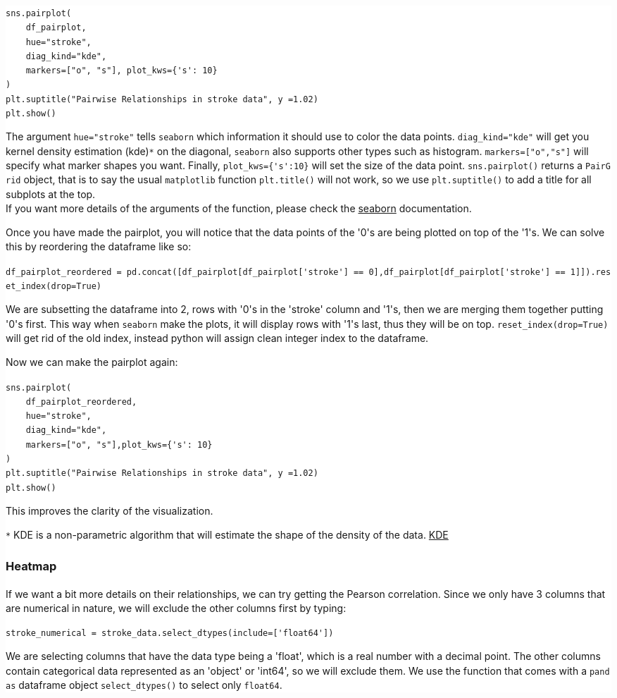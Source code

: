 ```
sns.pairplot(
    df_pairplot,
    hue="stroke",      
    diag_kind="kde",      
    markers=["o", "s"], plot_kws={'s': 10}
)
plt.suptitle("Pairwise Relationships in stroke data", y =1.02)
plt.show()
```
The argument `hue="stroke"` tells `seaborn` which information it should use to color the data points. `diag_kind="kde"` will get you kernel density estimation (kde)`*` on the diagonal, `seaborn` also supports other types such as histogram. `markers=["o","s"]` will specify what marker shapes you want. Finally, `plot_kws={'s':10}` will set the size of the data point. `sns.pairplot()` returns a `PairGrid` object, that is to say the usual `matplotlib` function `plt.title()` will not work, so we use `plt.suptitle()` to add a title for all subplots at the top.  
If you want more details of the arguments of the function, please check the [seaborn](https://seaborn.pydata.org/index.html) documentation.

Once you have made the pairplot, you will notice that the data points of the '0's are being plotted on top of the '1's. We can solve this by reordering the dataframe like so:
```
df_pairplot_reordered = pd.concat([df_pairplot[df_pairplot['stroke'] == 0],df_pairplot[df_pairplot['stroke'] == 1]]).reset_index(drop=True)
```
We are subsetting the dataframe into 2, rows with '0's in the 'stroke' column and '1's, then we are merging them together putting '0's first. This way when `seaborn` make the plots, it will display rows with '1's last, thus they will be on top. `reset_index(drop=True)` will get rid of the old index, instead python will assign clean integer index to the dataframe. 

Now we can make the pairplot again:
```
sns.pairplot(
    df_pairplot_reordered,
    hue="stroke",      
    diag_kind="kde",      
    markers=["o", "s"],plot_kws={'s': 10}
)
plt.suptitle("Pairwise Relationships in stroke data", y =1.02)
plt.show()
```
This improves the clarity of the visualization.

`*` KDE is a non-parametric algorithm that will estimate the shape of the density of the data. [KDE](https://arxiv.org/abs/1704.03924#)


### Heatmap

If we want a bit more details on their relationships, we can try getting the Pearson correlation. Since we only have 3 columns that are numerical in nature, we will exclude the other columns first by typing:

```
stroke_numerical = stroke_data.select_dtypes(include=['float64'])
```
We are selecting columns that have the data type being a 'float', which is a real number with a decimal point. The other columns contain categorical data represented as an 'object' or 'int64', so we will exclude them. We use the function that comes with a `pandas` dataframe object `select_dtypes()` to select only `float64`.
